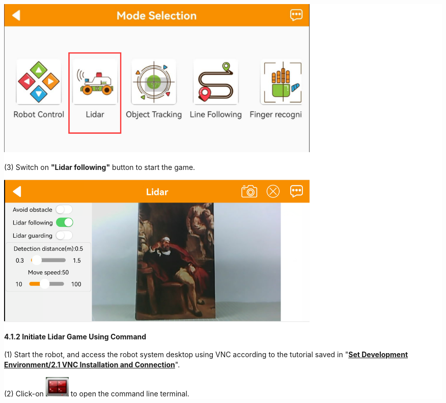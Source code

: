 <img class="common_img" src="../_static/media/5.lidar_lesson/5.4/media/image2.png" style="width:600px" />

(3) Switch on **"Lidar following"** button to start the game.

<img class="common_img" src="../_static/media/5.lidar_lesson/5.4/media/image3.png" style="width:600px" />

**4.1.2 Initiate Lidar Game Using Command**

(1) Start the robot, and access the robot system desktop using VNC according to the tutorial saved in "**[Set Development Environment/2.1 VNC Installation and Connection](https://docs.hiwonder.com/projects/MentorPi/en/latest/docs/3.set_development_environment.html#vnc-installation-and-connection)**".

(2) Click-on <img src="../_static/media/5.lidar_lesson/5.4/media/image4.png"  /> to open the command line terminal.
